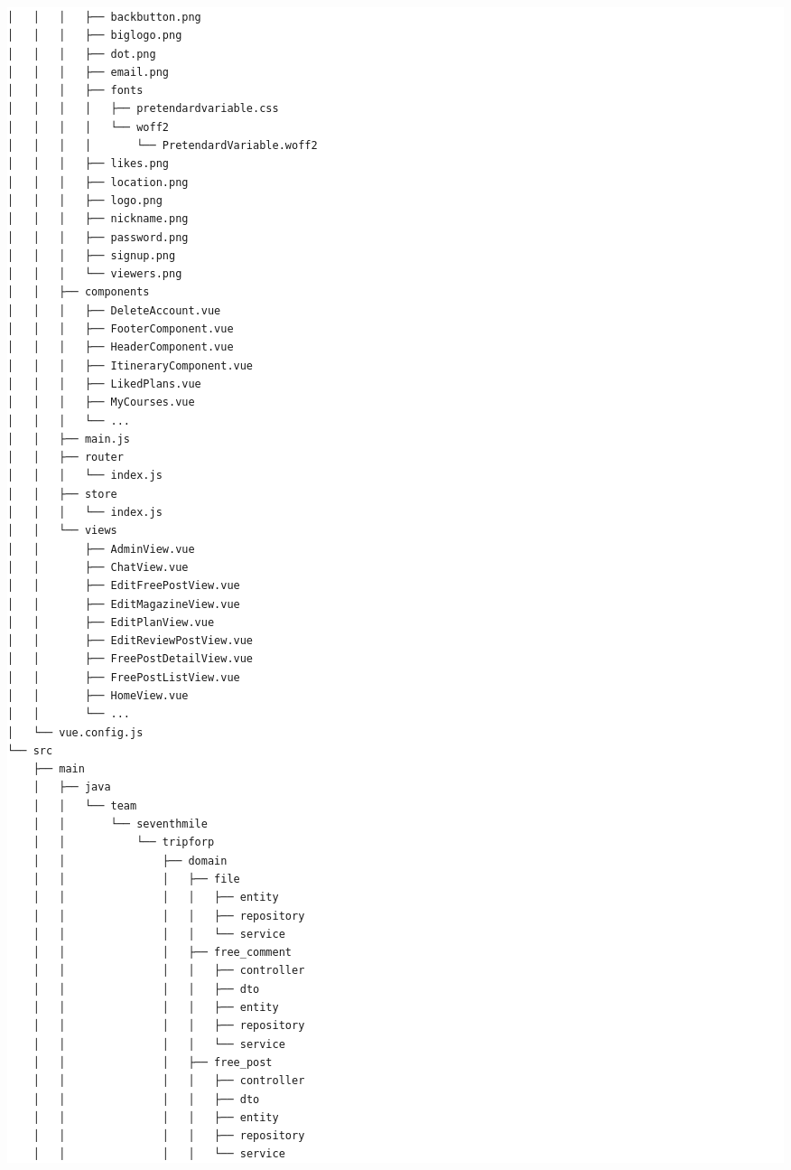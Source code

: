 ```
│   │   │   ├── backbutton.png
│   │   │   ├── biglogo.png
│   │   │   ├── dot.png
│   │   │   ├── email.png
│   │   │   ├── fonts
│   │   │   │   ├── pretendardvariable.css
│   │   │   │   └── woff2
│   │   │   │       └── PretendardVariable.woff2
│   │   │   ├── likes.png
│   │   │   ├── location.png
│   │   │   ├── logo.png
│   │   │   ├── nickname.png
│   │   │   ├── password.png
│   │   │   ├── signup.png
│   │   │   └── viewers.png
│   │   ├── components
│   │   │   ├── DeleteAccount.vue
│   │   │   ├── FooterComponent.vue
│   │   │   ├── HeaderComponent.vue
│   │   │   ├── ItineraryComponent.vue
│   │   │   ├── LikedPlans.vue
│   │   │   ├── MyCourses.vue
│   │   │   └── ...
│   │   ├── main.js
│   │   ├── router
│   │   │   └── index.js
│   │   ├── store
│   │   │   └── index.js
│   │   └── views
│   │       ├── AdminView.vue
│   │       ├── ChatView.vue
│   │       ├── EditFreePostView.vue
│   │       ├── EditMagazineView.vue
│   │       ├── EditPlanView.vue
│   │       ├── EditReviewPostView.vue
│   │       ├── FreePostDetailView.vue
│   │       ├── FreePostListView.vue
│   │       ├── HomeView.vue
│   │       └── ...
│   └── vue.config.js
└── src
    ├── main
    │   ├── java
    │   │   └── team
    │   │       └── seventhmile
    │   │           └── tripforp
    │   │               ├── domain
    │   │               │   ├── file
    │   │               │   │   ├── entity
    │   │               │   │   ├── repository
    │   │               │   │   └── service
    │   │               │   ├── free_comment
    │   │               │   │   ├── controller
    │   │               │   │   ├── dto
    │   │               │   │   ├── entity
    │   │               │   │   ├── repository
    │   │               │   │   └── service
    │   │               │   ├── free_post
    │   │               │   │   ├── controller
    │   │               │   │   ├── dto
    │   │               │   │   ├── entity
    │   │               │   │   ├── repository
    │   │               │   │   └── service
```